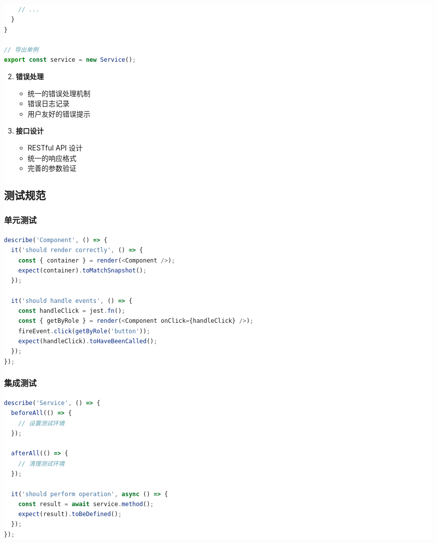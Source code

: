    ```typescript
       // ...
     }
   }

   // 导出单例
   export const service = new Service();
   ```

2. **错误处理**
   - 统一的错误处理机制
   - 错误日志记录
   - 用户友好的错误提示

3. **接口设计**
   - RESTful API 设计
   - 统一的响应格式
   - 完善的参数验证

## 测试规范

### 单元测试

```typescript
describe('Component', () => {
  it('should render correctly', () => {
    const { container } = render(<Component />);
    expect(container).toMatchSnapshot();
  });

  it('should handle events', () => {
    const handleClick = jest.fn();
    const { getByRole } = render(<Component onClick={handleClick} />);
    fireEvent.click(getByRole('button'));
    expect(handleClick).toHaveBeenCalled();
  });
});
```

### 集成测试

```typescript
describe('Service', () => {
  beforeAll(() => {
    // 设置测试环境
  });

  afterAll(() => {
    // 清理测试环境
  });

  it('should perform operation', async () => {
    const result = await service.method();
    expect(result).toBeDefined();
  });
});
```
